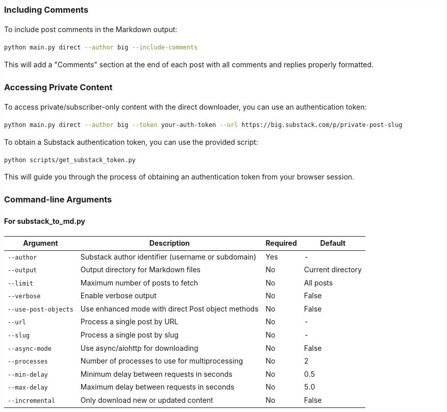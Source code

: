 ### Including Comments

To include post comments in the Markdown output:

```bash
python main.py direct --author big --include-comments
```

This will add a "Comments" section at the end of each post with all comments and replies properly formatted.

### Accessing Private Content

To access private/subscriber-only content with the direct downloader, you can use an authentication token:

```bash
python main.py direct --author big --token your-auth-token --url https://big.substack.com/p/private-post-slug
```

To obtain a Substack authentication token, you can use the provided script:

```bash
python scripts/get_substack_token.py
```

This will guide you through the process of obtaining an authentication token from your browser session.

### Command-line Arguments

#### For substack_to_md.py

| Argument | Description | Required | Default |
|----------|-------------|----------|---------|
| `--author` | Substack author identifier (username or subdomain) | Yes | - |
| `--output` | Output directory for Markdown files | No | Current directory |
| `--limit` | Maximum number of posts to fetch | No | All posts |
| `--verbose` | Enable verbose output | No | False |
| `--use-post-objects` | Use enhanced mode with direct Post object methods | No | False |
| `--url` | Process a single post by URL | No | - |
| `--slug` | Process a single post by slug | No | - |
| `--async-mode` | Use async/aiohttp for downloading | No | False |
| `--processes` | Number of processes to use for multiprocessing | No | 2 |
| `--min-delay` | Minimum delay between requests in seconds | No | 0.5 |
| `--max-delay` | Maximum delay between requests in seconds | No | 5.0 |
| `--incremental` | Only download new or updated content | No | False |
